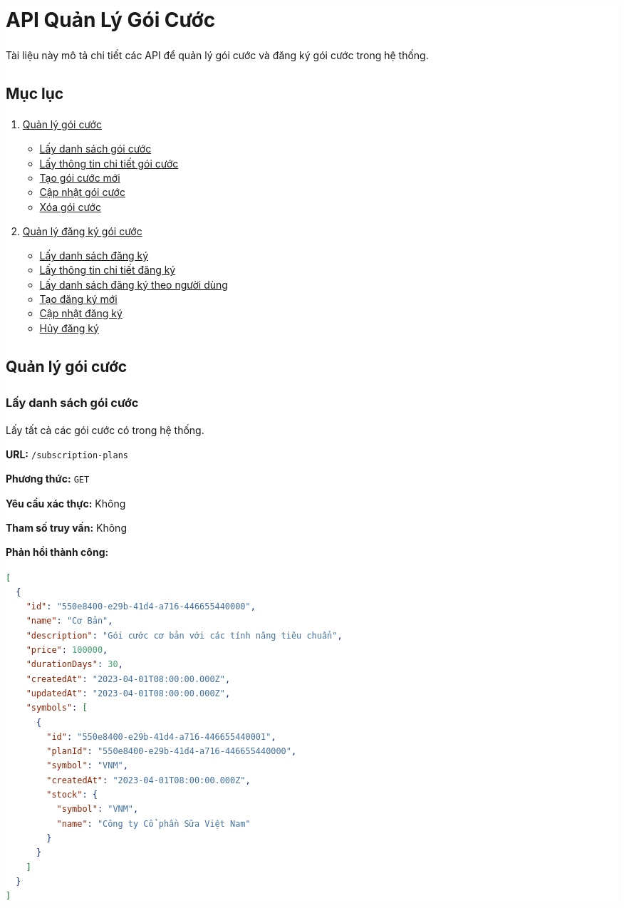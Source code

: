 # API Quản Lý Gói Cước

Tài liệu này mô tả chi tiết các API để quản lý gói cước và đăng ký gói cước trong hệ thống.

## Mục lục

1. [Quản lý gói cước](#quản-lý-gói-cước)
   - [Lấy danh sách gói cước](#lấy-danh-sách-gói-cước)
   - [Lấy thông tin chi tiết gói cước](#lấy-thông-tin-chi-tiết-gói-cước)
   - [Tạo gói cước mới](#tạo-gói-cước-mới)
   - [Cập nhật gói cước](#cập-nhật-gói-cước)
   - [Xóa gói cước](#xóa-gói-cước)

2. [Quản lý đăng ký gói cước](#quản-lý-đăng-ký-gói-cước)
   - [Lấy danh sách đăng ký](#lấy-danh-sách-đăng-ký)
   - [Lấy thông tin chi tiết đăng ký](#lấy-thông-tin-chi-tiết-đăng-ký)
   - [Lấy danh sách đăng ký theo người dùng](#lấy-danh-sách-đăng-ký-theo-người-dùng)
   - [Tạo đăng ký mới](#tạo-đăng-ký-mới)
   - [Cập nhật đăng ký](#cập-nhật-đăng-ký)
   - [Hủy đăng ký](#hủy-đăng-ký)

## Quản lý gói cước

### Lấy danh sách gói cước

Lấy tất cả các gói cước có trong hệ thống.

**URL:** `/subscription-plans`

**Phương thức:** `GET`

**Yêu cầu xác thực:** Không

**Tham số truy vấn:** Không

**Phản hồi thành công:**

```json
[
  {
    "id": "550e8400-e29b-41d4-a716-446655440000",
    "name": "Cơ Bản",
    "description": "Gói cước cơ bản với các tính năng tiêu chuẩn",
    "price": 100000,
    "durationDays": 30,
    "createdAt": "2023-04-01T08:00:00.000Z",
    "updatedAt": "2023-04-01T08:00:00.000Z",
    "symbols": [
      {
        "id": "550e8400-e29b-41d4-a716-446655440001",
        "planId": "550e8400-e29b-41d4-a716-446655440000",
        "symbol": "VNM",
        "createdAt": "2023-04-01T08:00:00.000Z",
        "stock": {
          "symbol": "VNM",
          "name": "Công ty Cổ phần Sữa Việt Nam"
        }
      }
    ]
  }
]
```
